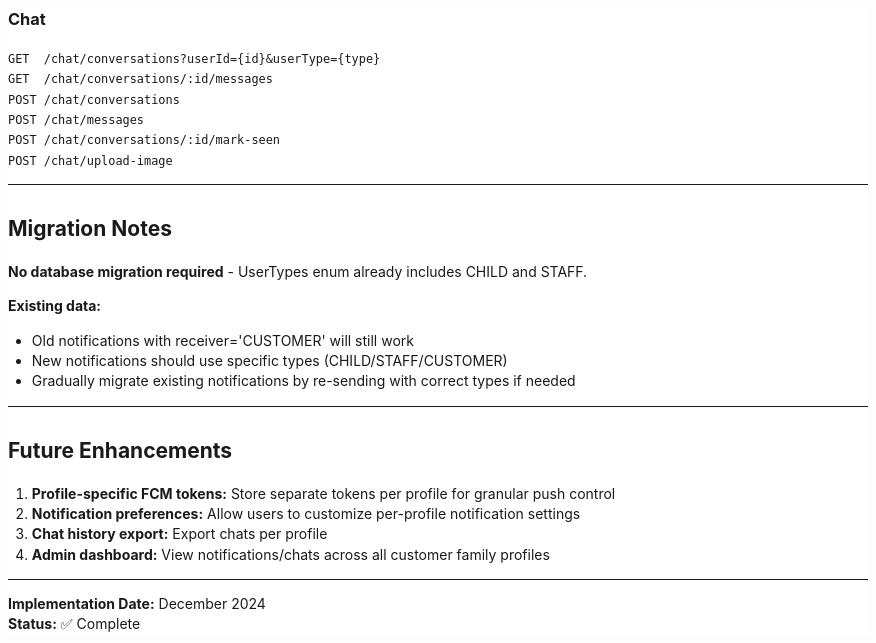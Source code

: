 ### Chat
```
GET  /chat/conversations?userId={id}&userType={type}
GET  /chat/conversations/:id/messages
POST /chat/conversations
POST /chat/messages
POST /chat/conversations/:id/mark-seen
POST /chat/upload-image
```

---

## Migration Notes

**No database migration required** - UserTypes enum already includes CHILD and STAFF.

**Existing data:**
- Old notifications with receiver='CUSTOMER' will still work
- New notifications should use specific types (CHILD/STAFF/CUSTOMER)
- Gradually migrate existing notifications by re-sending with correct types if needed

---

## Future Enhancements

1. **Profile-specific FCM tokens:** Store separate tokens per profile for granular push control
2. **Notification preferences:** Allow users to customize per-profile notification settings
3. **Chat history export:** Export chats per profile
4. **Admin dashboard:** View notifications/chats across all customer family profiles

---

**Implementation Date:** December 2024  
**Status:** ✅ Complete
